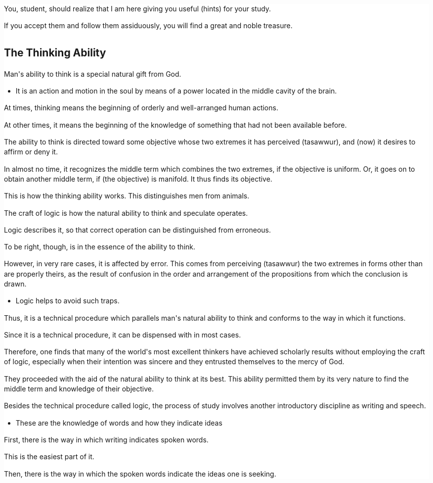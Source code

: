 You, student, should realize that I am here giving you useful (hints) for your study. 

If you accept them and follow them assiduously, you will find a great and noble treasure. 



## The Thinking Ability

Man's ability to think is a special natural gift from God. 
- It is an action and motion in the soul by means of a power located in the middle cavity of the brain.

At times, thinking means the beginning of orderly and well-arranged human actions. 

At other times, it means the beginning of the knowledge of something that had not been available before. 

The ability to think is directed toward some objective whose two extremes it has perceived (tasawwur), and (now) it desires to affirm or deny it.

In almost no time, it recognizes the middle term which combines the two extremes, if the objective is uniform. Or, it goes on to obtain another middle term, if (the objective) is manifold. It thus finds its objective.

This is how the thinking ability works. This distinguishes men from animals.

The craft of logic is how the natural ability to think and speculate operates. 

Logic describes it, so that correct operation can be distinguished from erroneous. 

To be right, though, is in the essence of the ability to think. 

However, in very rare cases, it is affected by error. This comes from perceiving (tasawwur) the two extremes in forms other than are properly theirs, as the result of confusion in the order and arrangement of the propositions from which the conclusion is drawn.
- Logic helps to avoid such traps.

Thus, it is a technical procedure which parallels man's natural ability to think and conforms to the way in which it functions. 

Since it is a technical procedure, it can be dispensed with in most cases.

Therefore, one finds that many of the world's most excellent thinkers have achieved scholarly results without employing the craft of logic, especially when their intention was sincere and they entrusted themselves to the mercy of God. 

They proceeded with the aid of the natural ability to think at its best. This ability permitted them by its very nature to find the middle term and knowledge of their objective.

Besides the technical procedure called logic, the process of study involves another introductory discipline as writing and speech.
- These are the knowledge of words and how they indicate ideas 




First, there is the way in which writing indicates spoken words.

This is the easiest part of it. 

Then, there is the way in which the spoken words indicate the ideas one is seeking. 
